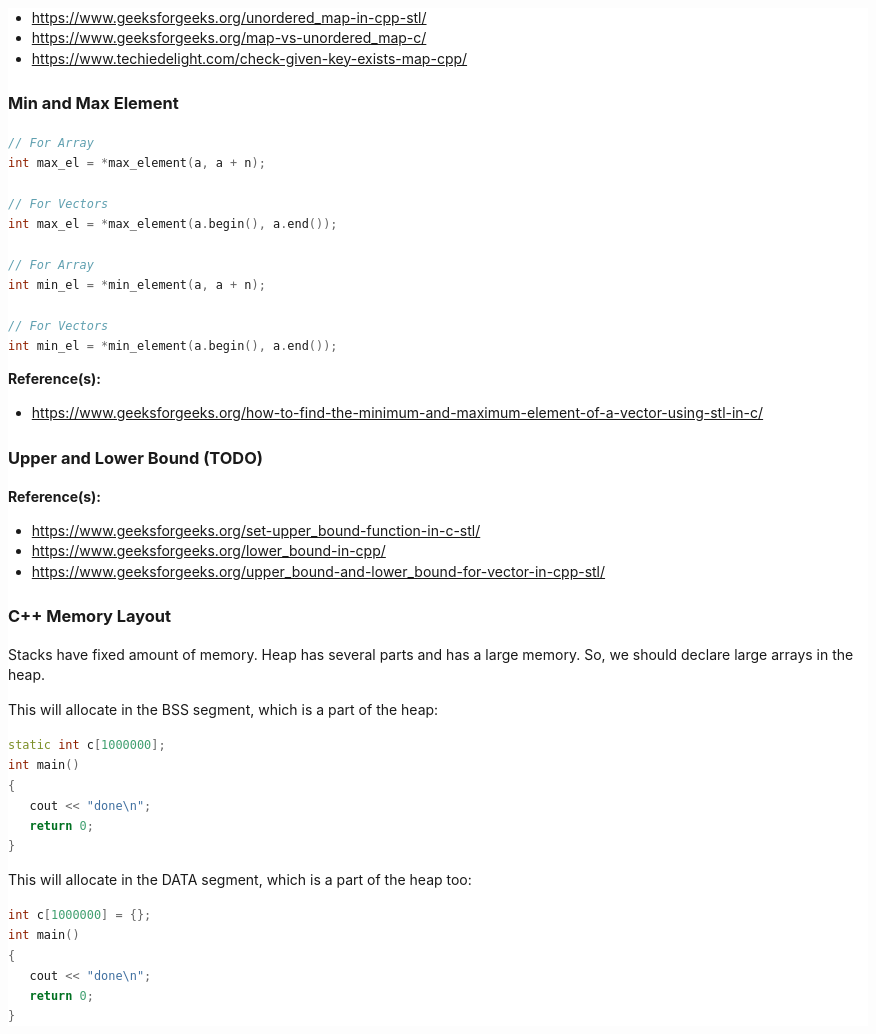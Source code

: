 - https://www.geeksforgeeks.org/unordered_map-in-cpp-stl/
- https://www.geeksforgeeks.org/map-vs-unordered_map-c/
- https://www.techiedelight.com/check-given-key-exists-map-cpp/

### Min and Max Element

```c++
// For Array
int max_el = *max_element(a, a + n);

// For Vectors
int max_el = *max_element(a.begin(), a.end());

// For Array
int min_el = *min_element(a, a + n);

// For Vectors
int min_el = *min_element(a.begin(), a.end());
```

**Reference(s):**

- https://www.geeksforgeeks.org/how-to-find-the-minimum-and-maximum-element-of-a-vector-using-stl-in-c/

### Upper and Lower Bound (TODO)

**Reference(s):**

- https://www.geeksforgeeks.org/set-upper_bound-function-in-c-stl/
- https://www.geeksforgeeks.org/lower_bound-in-cpp/
- https://www.geeksforgeeks.org/upper_bound-and-lower_bound-for-vector-in-cpp-stl/

### C++ Memory Layout

Stacks have fixed amount of memory. Heap has several parts and has a large memory. So, we should declare large arrays in the heap.

This will allocate in the BSS segment, which is a part of the heap:

```c++
static int c[1000000];
int main()
{
   cout << "done\n";
   return 0;
}
```

This will allocate in the DATA segment, which is a part of the heap too:

```c++
int c[1000000] = {};
int main()
{
   cout << "done\n";
   return 0;
}
```
